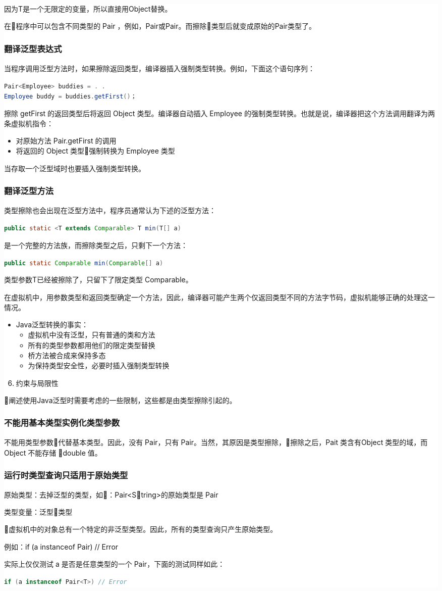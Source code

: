 因为T是一个无限定的变量，所以直接用Object替换。

在程序中可以包含不同类型的 Pair ，例如，Pair<String>或Pair<LocalDate>。而擦除类型后就变成原始的Pair类型了。

### 翻译泛型表达式

当程序调用泛型方法时，如果擦除返回类型，编译器插入强制类型转换。例如，下面这个语句序列：
```Java
Pair<Employee> buddies = . .
Employee buddy = buddies.getFirst()；
```
擦除 getFirst 的返回类型后将返回 Object 类型。编译器自动插入 Employee 的强制类型转换。也就是说，编译器把这个方法调用翻译为两条虚拟机指令：
-   对原始方法 Pair.getFirst 的调用
-   将返回的 Object 类型强制转换为 Employee 类型

当存取一个泛型域时也要插入强制类型转换。

### 翻译泛型方法

类型擦除也会出现在泛型方法中，程序员通常认为下述的泛型方法：
```Java
public static <T extends Comparable> T min(T[] a)
```
是一个完整的方法族，而擦除类型之后，只剩下一个方法：
```Java
public static Comparable min(Comparable[] a)
```
类型参数T已经被擦除了，只留下了限定类型 Comparable。

在虚拟机中，用参数类型和返回类型确定一个方法，因此，编译器可能产生两个仅返回类型不同的方法字节码，虚拟机能够正确的处理这一情况。

-   Java泛型转换的事实：
    -   虚拟机中没有泛型，只有普通的类和方法
    -   所有的类型参数都用他们的限定类型替换
    -   桥方法被合成来保持多态
    -   为保持类型安全性，必要时插入强制类型转换

6.  约束与局限性

阐述使用Java泛型时需要考虑的一些限制，这些都是由类型擦除引起的。

### 不能用基本类型实例化类型参数

不能用类型参数代替基本类型。因此，没有 Pair<double>，只有 Pair<Double>。当然，其原因是类型擦除，擦除之后，Pait 类含有Object 类型的域，而 Object 不能存储 double 值。

### 运行时类型查询只适用于原始类型

原始类型：去掉泛型的类型，如：Pair<String>的原始类型是 Pair

类型变量：泛型类型

虚拟机中的对象总有一个特定的非泛型类型。因此，所有的类型查询只产生原始类型。

例如：if (a instanceof Pair<String>) // Error

实际上仅仅测试 a 是否是任意类型的一个 Pair，下面的测试同样如此：
```Java
if (a instanceof Pair<T>) // Error
```
